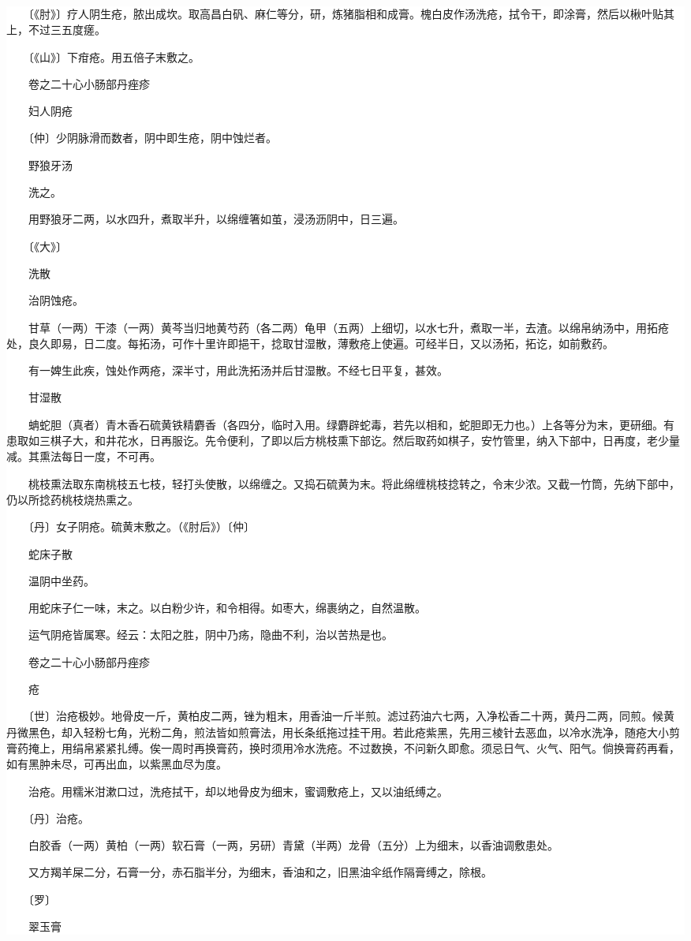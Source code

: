 
　　〔《肘》〕疗人阴生疮，脓出成坎。取高昌白矾、麻仁等分，研，炼猪脂相和成膏。槐白皮作汤洗疮，拭令干，即涂膏，然后以楸叶贴其上，不过三五度瘥。

　　〔《山》〕下疳疮。用五倍子末敷之。

　　卷之二十心小肠部丹痤疹

　　妇人阴疮

　　〔仲〕少阴脉滑而数者，阴中即生疮，阴中蚀烂者。

　　野狼牙汤

　　洗之。

　　用野狼牙二两，以水四升，煮取半升，以绵缠箸如茧，浸汤沥阴中，日三遍。

　　〔《大》〕

　　洗散

　　治阴蚀疮。

　　甘草（一两）干漆（一两）黄芩当归地黄芍药（各二两）龟甲（五两）上细切，以水七升，煮取一半，去渣。以绵帛纳汤中，用拓疮处，良久即易，日二度。每拓汤，可作十里许即挹干，捻取甘湿散，薄敷疮上使遍。可经半日，又以汤拓，拓讫，如前敷药。

　　有一婢生此疾，蚀处作两疮，深半寸，用此洗拓汤并后甘湿散。不经七日平复，甚效。

　　甘湿散

　　蚺蛇胆（真者）青木香石硫黄铁精麝香（各四分，临时入用。绿麝辟蛇毒，若先以相和，蛇胆即无力也。）上各等分为末，更研细。有患取如三棋子大，和井花水，日再服讫。先令便利，了即以后方桃枝熏下部讫。然后取药如棋子，安竹管里，纳入下部中，日再度，老少量减。其熏法每日一度，不可再。

　　桃枝熏法取东南桃枝五七枝，轻打头使散，以绵缠之。又捣石硫黄为末。将此绵缠桃枝捻转之，令末少浓。又截一竹筒，先纳下部中，仍以所捻药桃枝烧热熏之。

　　〔丹〕女子阴疮。硫黄末敷之。（《肘后》）〔仲〕

　　蛇床子散

　　温阴中坐药。

　　用蛇床子仁一味，末之。以白粉少许，和令相得。如枣大，绵裹纳之，自然温散。

　　运气阴疮皆属寒。经云：太阳之胜，阴中乃疡，隐曲不利，治以苦热是也。

　　卷之二十心小肠部丹痤疹

　　疮

　　〔世〕治疮极妙。地骨皮一斤，黄柏皮二两，锉为粗末，用香油一斤半煎。滤过药油六七两，入净松香二十两，黄丹二两，同煎。候黄丹微黑色，却入轻粉七角，光粉二角，煎法皆如煎膏法，用长条纸拖过挂干用。若此疮紫黑，先用三棱针去恶血，以冷水洗净，随疮大小剪膏药掩上，用绢帛紧紧扎缚。俟一周时再换膏药，换时须用冷水洗疮。不过数换，不问新久即愈。须忌日气、火气、阳气。倘换膏药再看，如有黑肿未尽，可再出血，以紫黑血尽为度。

　　治疮。用糯米泔漱口过，洗疮拭干，却以地骨皮为细末，蜜调敷疮上，又以油纸缚之。

　　〔丹〕治疮。

　　白胶香（一两）黄柏（一两）软石膏（一两，另研）青黛（半两）龙骨（五分）上为细末，以香油调敷患处。

　　又方羯羊屎二分，石膏一分，赤石脂半分，为细末，香油和之，旧黑油伞纸作隔膏缚之，除根。

　　〔罗〕

　　翠玉膏
